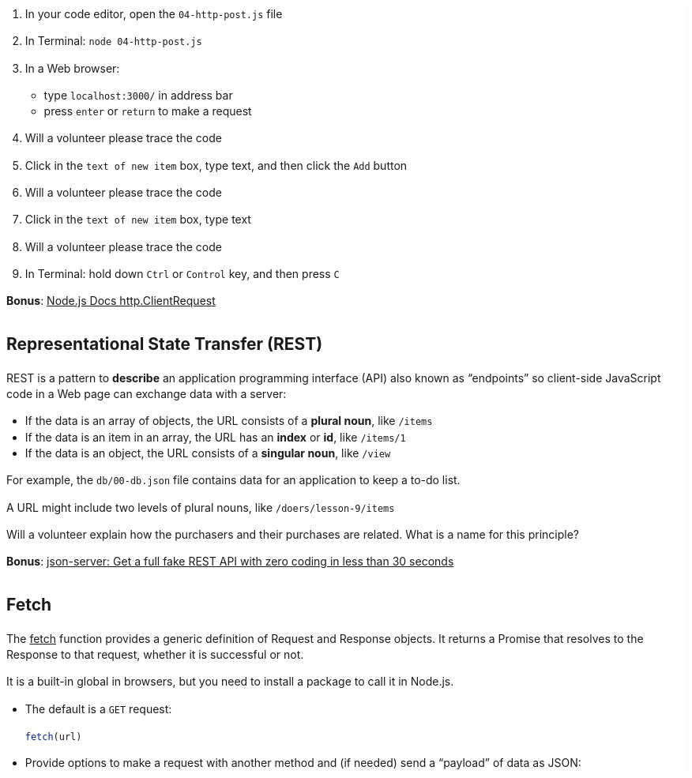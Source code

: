 1. In your code editor, open the `04-http-post.js` file

2. In Terminal: `node 04-http-post.js`

3. In a Web browser:

    * type `localhost:3000/` in address bar
    * press `enter` or `return` to make a request

4. Will a volunteer please trace the code

5. Click in the `text of new item` box, type text, and then click the `Add` button

6. Will a volunteer please trace the code

7. Click in the `text of new item` box, type text

8. Will a volunteer please trace the code

9. In Terminal: hold down `Ctrl` or `Control` key, and then press `C`

**Bonus**: [Node.js Docs http.ClientRequest](https://nodejs.org/dist/latest-v10.x/docs/api/http.html#http_class_http_clientrequest)

## Representational State Transfer (REST)

REST is a pattern to **describe** an application programming interface (API) also known as “endpoints” so client-side JavaScript code in a Web page can exchange data with a server:

* If the data is an array of objects, the URL consists of a **plural noun**, like `/items`
* If the data is an item in an array, the URL has an **index** or **id**, like `/items/1`
* If the data is an object, the URL consists of a **singular noun**, like `/view`

For example, the `db/00-db.json` file contains data for an application to keep a to-do list.

A URL might include two levels of plural nouns, like `/doers/lesson-9/items`

Will a volunteer explain how the purchasers and their purchases are related. What is a name for this principle?

**Bonus**: [json-server: Get a full fake REST API with zero coding in less than 30 seconds](https://github.com/typicode/json-server)

## Fetch

The [fetch](https://developer.mozilla.org/en-US/docs/Web/API/Fetch_API/Using_Fetch) function provides a generic definition of Request and Response objects. It returns a Promise that resolves to the Response to that request, whether it is successful or not.

It is a built-in global in browsers, but you need to install a package to call it in Node.js.

* The default is a `GET` request:

    ```js
    fetch(url)
    ```

* Provide options to make a request with another method and (if needed) send a “payload” of data as JSON:

